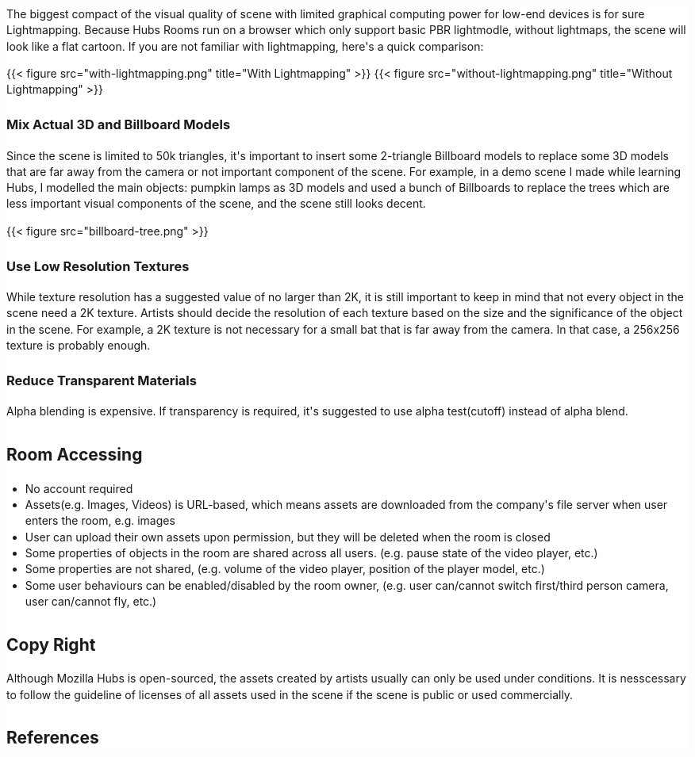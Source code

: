 The biggest compact of the visual quality of scene with limited graphical computing power for low-end devices is for sure Lightmapping. Because Hubs Rooms run on a browser which only support basic PBR lightmodle, without lightmaps, the scene will look like a flat cartoon. If you are not familiar with lightmapping, here's a quick comparison:

{{< figure src="with-lightmapping.png" title="With Lightmapping" >}}
{{< figure src="without-lightmapping.png" title="Without Lightmapping" >}}

### Mix Actual 3D and Billboard Models

Since the scene is limited to 50k triangles, it's important to insert some 2-triangle Billboard models to replace some 3D models that are far away from the camera or not important component of the scene. For example, in a demo scene I made while learning Hubs, I modelled the main objects: pumpkin lamps as 3D models and used a bunch of Billboards to replace the trees which are less important visual components of the scene, and the scene still looks decent.

{{< figure src="billboard-tree.png" >}}

### Use Low Resolution Textures

While texture resolution has a suggested value of no larger than 2K, it is still important to keep in mind that not every object in the scene need a 2K texture. Artists should decide the resolution of each texture based on the size and the significance of the object in the scene. For example, a 2K texture is not necessary for a small bat that is far away from the camera. In that case, a 256x256 texture is probably enough.

### Reduce Transparent Materials

Alpha blending is expensive. If transparency is required, it's suggested to use alpha test(cutoff) instead of alpha blend.

## Room Accessing

-   No account required
-   Assets(e.g. Images, Videos) is URL-based, which means assets are downloaded from the company's file server when user enters the room, e.g. images
-   User can upload their own assets upon permission, but they will be deleted when the room is closed
-   Some properties of objects in the room are shared across all users. (e.g. pause state of the video player, etc.)
-   Some properties are not shared, (e.g. volume of the video player, position of the player model, etc.)
-   Some user behaviours can be enabled/disabled by the room owner, (e.g. user can/cannot switch first/third person camera, user can/cannot fly, etc.)

## Copy Right

Although Mozilla Hubs is open-sourced, the assets created by artists usually can only be used under conditions. It is nesscessary to follow the guideline of licenses of all assets used in the scene if the scene is public or used commercially.

## References
